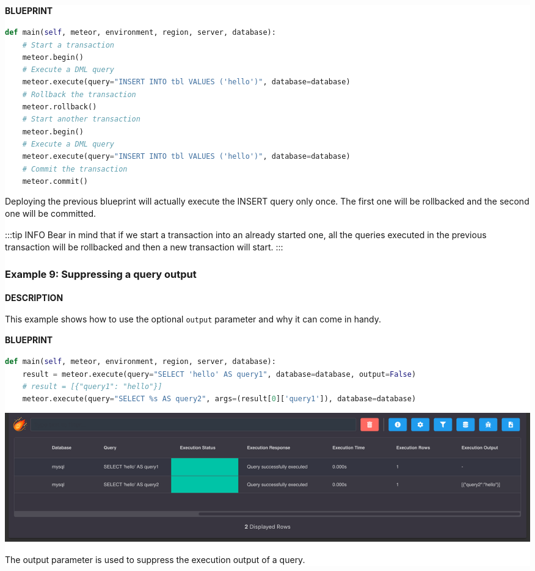 **BLUEPRINT**

```python
def main(self, meteor, environment, region, server, database):
    # Start a transaction
    meteor.begin()
    # Execute a DML query
    meteor.execute(query="INSERT INTO tbl VALUES ('hello')", database=database)
    # Rollback the transaction
    meteor.rollback()
    # Start another transaction
    meteor.begin()
    # Execute a DML query
    meteor.execute(query="INSERT INTO tbl VALUES ('hello')", database=database)
    # Commit the transaction
    meteor.commit()
```

Deploying the previous blueprint will actually execute the INSERT query only once. The first one will be rollbacked and the second one will be committed.

:::tip INFO
Bear in mind that if we start a transaction into an already started one, all the queries executed in the previous transaction will be rollbacked and then a new transaction will start.
:::

### Example 9: Suppressing a query output

**DESCRIPTION**

This example shows how to use the optional `output` parameter and why it can come in handy.

**BLUEPRINT**

```python
def main(self, meteor, environment, region, server, database):
    result = meteor.execute(query="SELECT 'hello' AS query1", database=database, output=False)
    # result = [{"query1": "hello"}]
    meteor.execute(query="SELECT %s AS query2", args=(result[0]['query1']), database=database)
```

![alt text](../../assets/deployments/output-results.png "Output - Results")

The output parameter is used to suppress the execution output of a query.

